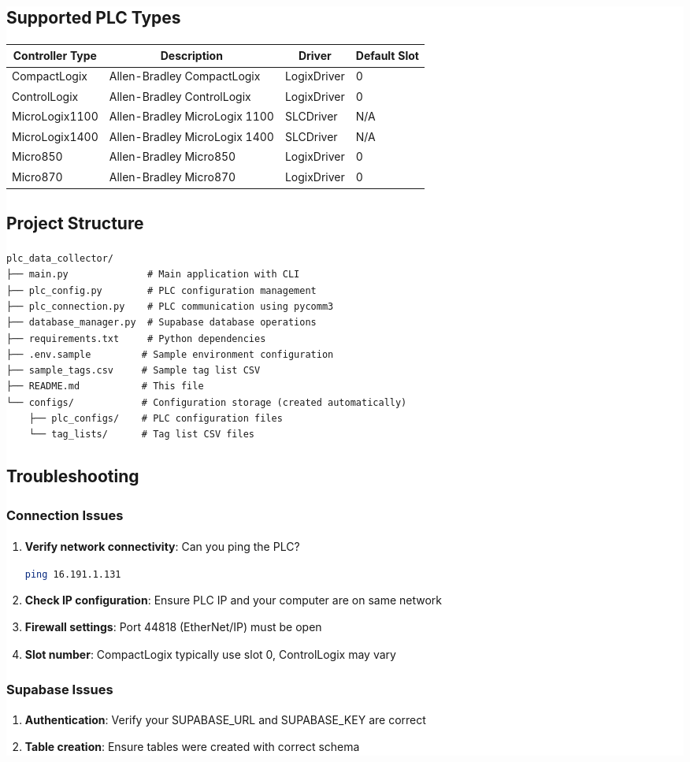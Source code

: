 ## Supported PLC Types

| Controller Type | Description | Driver | Default Slot |
|----------------|-------------|---------|--------------|
| CompactLogix | Allen-Bradley CompactLogix | LogixDriver | 0 |
| ControlLogix | Allen-Bradley ControlLogix | LogixDriver | 0 |
| MicroLogix1100 | Allen-Bradley MicroLogix 1100 | SLCDriver | N/A |
| MicroLogix1400 | Allen-Bradley MicroLogix 1400 | SLCDriver | N/A |
| Micro850 | Allen-Bradley Micro850 | LogixDriver | 0 |
| Micro870 | Allen-Bradley Micro870 | LogixDriver | 0 |

## Project Structure

```
plc_data_collector/
├── main.py              # Main application with CLI
├── plc_config.py        # PLC configuration management
├── plc_connection.py    # PLC communication using pycomm3
├── database_manager.py  # Supabase database operations
├── requirements.txt     # Python dependencies
├── .env.sample         # Sample environment configuration
├── sample_tags.csv     # Sample tag list CSV
├── README.md           # This file
└── configs/            # Configuration storage (created automatically)
    ├── plc_configs/    # PLC configuration files
    └── tag_lists/      # Tag list CSV files
```

## Troubleshooting

### Connection Issues

1. **Verify network connectivity**: Can you ping the PLC?
   ```bash
   ping 16.191.1.131
   ```

2. **Check IP configuration**: Ensure PLC IP and your computer are on same network

3. **Firewall settings**: Port 44818 (EtherNet/IP) must be open

4. **Slot number**: CompactLogix typically use slot 0, ControlLogix may vary

### Supabase Issues

1. **Authentication**: Verify your SUPABASE_URL and SUPABASE_KEY are correct

2. **Table creation**: Ensure tables were created with correct schema
